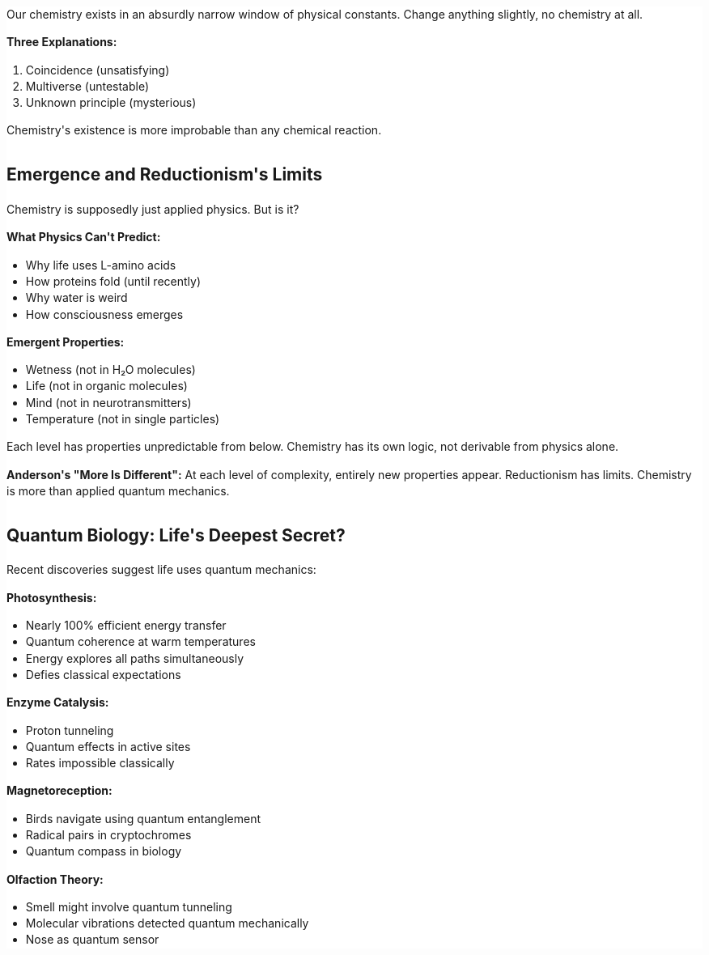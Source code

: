 Our chemistry exists in an absurdly narrow window of physical constants. Change anything slightly, no chemistry at all.

**Three Explanations:**
1. Coincidence (unsatisfying)
2. Multiverse (untestable)
3. Unknown principle (mysterious)

Chemistry's existence is more improbable than any chemical reaction.

## Emergence and Reductionism's Limits

Chemistry is supposedly just applied physics. But is it?

**What Physics Can't Predict:**
- Why life uses L-amino acids
- How proteins fold (until recently)
- Why water is weird
- How consciousness emerges

**Emergent Properties:**
- Wetness (not in H₂O molecules)
- Life (not in organic molecules)
- Mind (not in neurotransmitters)
- Temperature (not in single particles)

Each level has properties unpredictable from below. Chemistry has its own logic, not derivable from physics alone.

**Anderson's "More Is Different":**
At each level of complexity, entirely new properties appear. Reductionism has limits. Chemistry is more than applied quantum mechanics.

## Quantum Biology: Life's Deepest Secret?

Recent discoveries suggest life uses quantum mechanics:

**Photosynthesis:**
- Nearly 100% efficient energy transfer
- Quantum coherence at warm temperatures
- Energy explores all paths simultaneously
- Defies classical expectations

**Enzyme Catalysis:**
- Proton tunneling
- Quantum effects in active sites
- Rates impossible classically

**Magnetoreception:**
- Birds navigate using quantum entanglement
- Radical pairs in cryptochromes
- Quantum compass in biology

**Olfaction Theory:**
- Smell might involve quantum tunneling
- Molecular vibrations detected quantum mechanically
- Nose as quantum sensor
